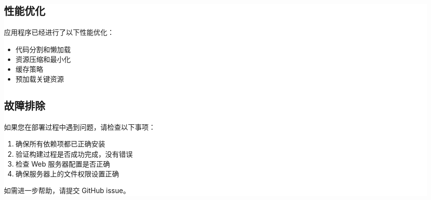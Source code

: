## 性能优化

应用程序已经进行了以下性能优化：

- 代码分割和懒加载
- 资源压缩和最小化
- 缓存策略
- 预加载关键资源

## 故障排除

如果您在部署过程中遇到问题，请检查以下事项：

1. 确保所有依赖项都已正确安装
2. 验证构建过程是否成功完成，没有错误
3. 检查 Web 服务器配置是否正确
4. 确保服务器上的文件权限设置正确

如需进一步帮助，请提交 GitHub issue。